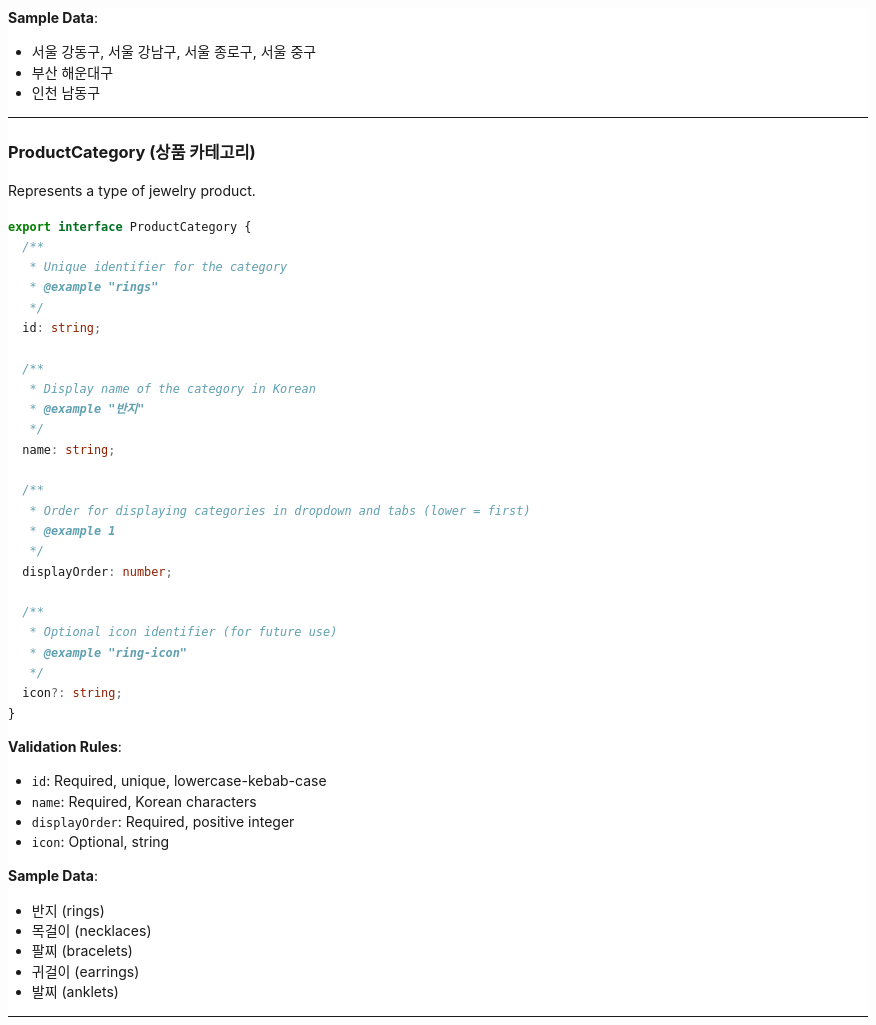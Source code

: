 **Sample Data**:
- 서울 강동구, 서울 강남구, 서울 종로구, 서울 중구
- 부산 해운대구
- 인천 남동구

---

### ProductCategory (상품 카테고리)

Represents a type of jewelry product.

```typescript
export interface ProductCategory {
  /**
   * Unique identifier for the category
   * @example "rings"
   */
  id: string;

  /**
   * Display name of the category in Korean
   * @example "반지"
   */
  name: string;

  /**
   * Order for displaying categories in dropdown and tabs (lower = first)
   * @example 1
   */
  displayOrder: number;

  /**
   * Optional icon identifier (for future use)
   * @example "ring-icon"
   */
  icon?: string;
}
```

**Validation Rules**:
- `id`: Required, unique, lowercase-kebab-case
- `name`: Required, Korean characters
- `displayOrder`: Required, positive integer
- `icon`: Optional, string

**Sample Data**:
- 반지 (rings)
- 목걸이 (necklaces)
- 팔찌 (bracelets)
- 귀걸이 (earrings)
- 발찌 (anklets)

---
